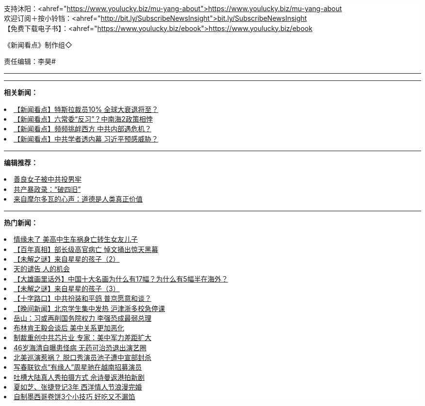 支持沐阳：<ahref="https://www.youlucky.biz/mu-yang-about">https://www.youlucky.biz/mu-yang-about</a><br />
欢迎订阅＋按小铃铛：<ahref="http://bit.ly/SubscribeNewsInsight">bit.ly/SubscribeNewsInsight</a><br />
【免费下载电子书】：<ahref="https://www.youlucky.biz/ebook">https://www.youlucky.biz/ebook</a></p>
<p>《<ahref="https://github.com/19920513/djy/blob/master/gb/tag/%e6%96%b0%e8%81%9e%e7%9c%8b%e9%bb%9e.md#1">新闻看点</a>》制作组◇</p>
<p>责任编辑：李昊#</p>
	
<hr>
<hr>

<strong>相关新闻：</strong>
<li><a href="https://github.com/19920513/djy/blob/master/gb/22/6/3/n13751943.md#1">【新闻看点】特斯拉裁员10% 全球大衰退将至？</a></li>
<li><a href="https://github.com/19920513/djy/blob/master/gb/22/6/6/n13753677.md#1">【新闻看点】六常委“反习”？中南海2政策相悖</a></li>
<li><a href="https://github.com/19920513/djy/blob/master/gb/22/6/8/n13755017.md#1">【新闻看点】频频挑衅西方 中共内部遇危机？</a></li>
<li><a href="https://github.com/19920513/djy/blob/master/gb/22/6/9/n13755958.md#1">【新闻看点】中共学者透内幕 习近平预感威胁？</a></li>
<hr>


<strong>编辑推荐：</strong>
<li><a href="https://github.com/19920513/djy/blob/master/gb/13/9/29/n3974789.md?dfh#1" target="_blank">善良女子被中共投男牢</a></li><li><a href="https://github.com/tsiac2612/djy/blob/master/gb/18/1/26/n10089507.md#1" target="_blank">共产暴政录：“破四旧”</a></li><li><a href="https://github.com/tsiac2612/djy/blob/master/gb/19/8/31/n11490640.md#1" target="_blank">来自摩尔多瓦的心声：道德是人类真正价值</a></li><hr>


<strong>热门新闻：</strong>
<li><a href="https://github.com/19920513/djy/blob/master/gb/23/2/19/n13933053.md#1">情缘未了 美高中生车祸身亡转生女友儿子</a></li>
<li><a href="https://github.com/19920513/djy/blob/master/gb/23/2/10/n13927255.md#1">【百年真相】部长级高官病亡 悼文捅出惊天黑幕</a></li>
<li><a href="https://github.com/19920513/djy/blob/master/gb/23/2/18/n13932359.md#1">【未解之谜】来自星星的孩子（2）</a></li>
<li><a href="https://github.com/19920513/djy/blob/master/gb/23/2/11/n13927607.md#1">天的谴告 人的机会</a></li>
<li><a href="https://github.com/19920513/djy/blob/master/gb/23/2/17/n13931556.md#1">【大雄画里话外】中国十大名画为什么有17幅？为什么有5幅半在海外？</a></li>
<li><a href="https://github.com/19920513/djy/blob/master/gb/23/2/22/n13935048.md#1">【未解之谜】来自星星的孩子（3）</a></li>
<li><a href="https://github.com/19920513/djy/blob/master/gb/23/2/21/n13934851.md#1">【十字路口】中共扮装和平鸽 普京愿意和谈？</a></li>
<li><a href="https://github.com/19920513/djy/blob/master/gb/23/2/22/n13935210.md#1">【晚间新闻】北京学生集中发热 沪津浙多校急停课</a></li>
<li><a href="https://github.com/19920513/djy/blob/master/gb/23/2/20/n13934125.md#1">岳山：习或再削国务院权力 李强恐成最弱总理</a></li>
<li><a href="https://github.com/19920513/djy/blob/master/gb/23/2/20/n13934286.md#1">布林肯王毅会谈后 美中关系更加恶化</a></li>
<li><a href="https://github.com/19920513/djy/blob/master/gb/23/1/30/n13918890.md#1">制裁重创中共芯片业 专家：美中军力差距扩大</a></li>
<li><a href="https://github.com/19920513/djy/blob/master/gb/23/2/20/n13934353.md#1">46岁海清自曝患怪病 无药可治恐退出演艺圈</a></li>
<li><a href="https://github.com/19920513/djy/blob/master/gb/23/2/20/n13934335.md#1">北美巡演惹祸？ 脱口秀演员池子遭中宣部封杀</a></li>
<li><a href="https://github.com/19920513/djy/blob/master/gb/23/2/19/n13933589.md#1">写春联钦点“有缘人”周星驰在越南招募演员</a></li>
<li><a href="https://github.com/19920513/djy/blob/master/gb/23/2/21/n13934980.md#1">吐槽大陆真人秀拍摄方式 佘诗曼返港拍新剧</a></li>
<li><a href="https://github.com/19920513/djy/blob/master/gb/23/2/21/n13934599.md#1">夏如芝、张捷登记3年 西洋情人节浪漫完婚</a></li>
<li><a href="https://github.com/19920513/djy/blob/master/gb/23/2/8/n13924996.md#1">自制墨西哥卷饼3个小技巧 好吃又不漏馅</a></li>